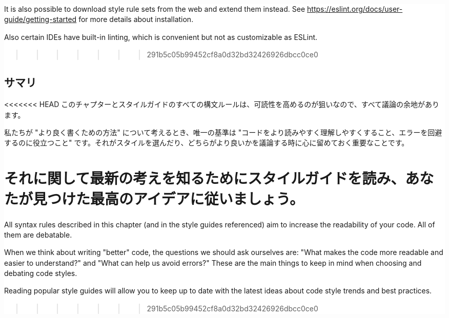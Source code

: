 It is also possible to download style rule sets from the web and extend them instead. See <https://eslint.org/docs/user-guide/getting-started> for more details about installation.

Also certain IDEs have built-in linting, which is convenient but not as customizable as ESLint.
>>>>>>> 291b5c05b99452cf8a0d32bd32426926dbcc0ce0

## サマリ 

<<<<<<< HEAD
このチャプターとスタイルガイドのすべての構文ルールは、可読性を高めるのが狙いなので、すべて議論の余地があります。

私たちが "より良く書くための方法" について考えるとき、唯一の基準は "コードをより読みやすく理解しやすくすること、エラーを回避するのに役立つこと" です。それがスタイルを選んだり、どちらがより良いかを議論する時に心に留めておく重要なことです。

それに関して最新の考えを知るためにスタイルガイドを読み、あなたが見つけた最高のアイデアに従いましょう。
=======
All syntax rules described in this chapter (and in the style guides referenced) aim to increase the readability of your code. All of them are debatable.

When we think about writing "better" code, the questions we should ask ourselves are: "What makes the code more readable and easier to understand?" and "What can help us avoid errors?" These are the main things to keep in mind when choosing and debating code styles.

Reading popular style guides will allow you to keep up to date with the latest ideas about code style trends and best practices.
>>>>>>> 291b5c05b99452cf8a0d32bd32426926dbcc0ce0
